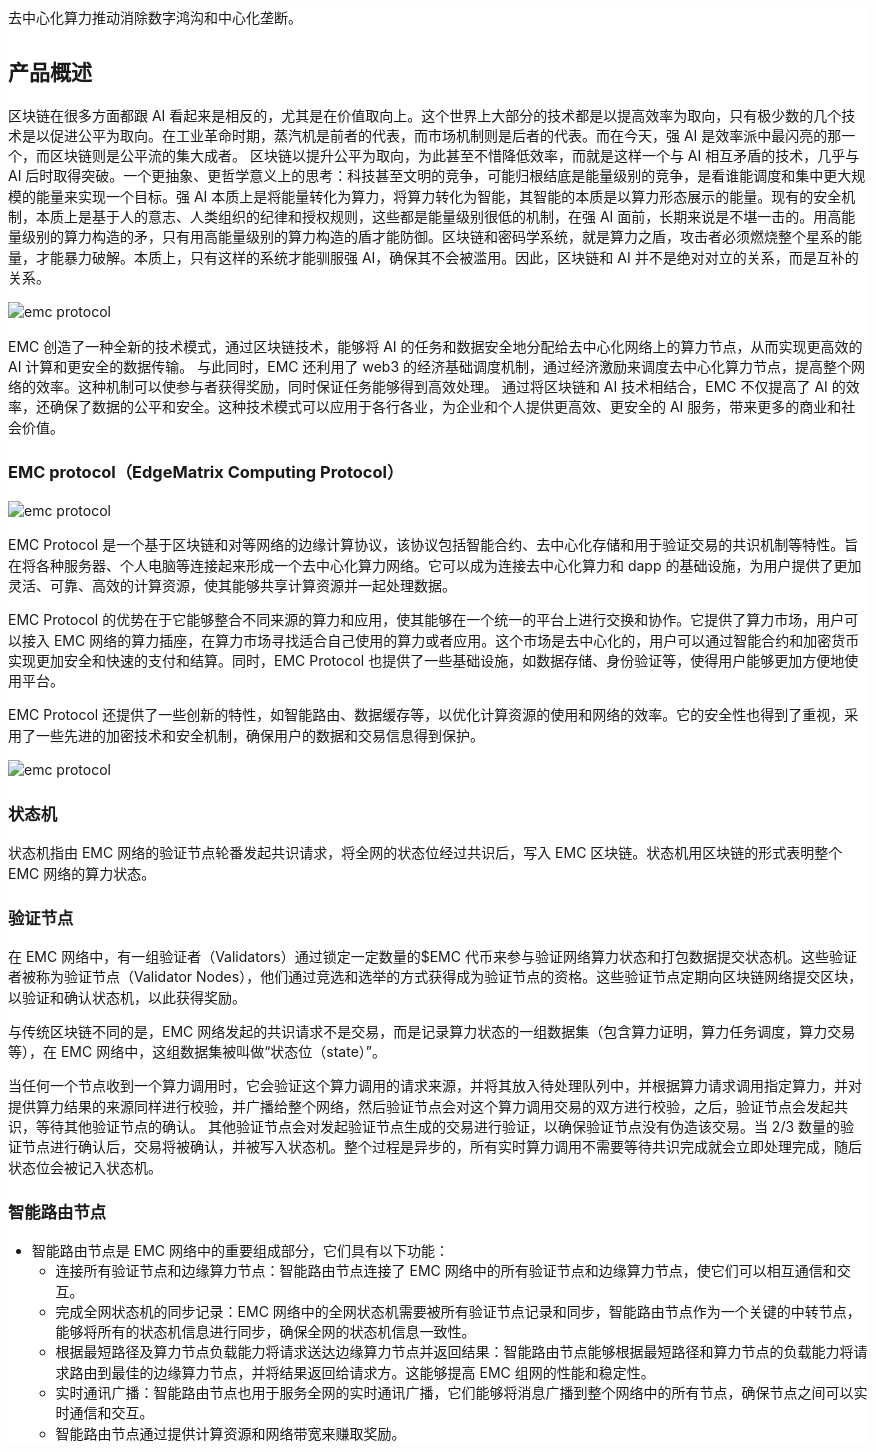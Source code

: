 去中心化算力推动消除数字鸿沟和中心化垄断。

## 产品概述

区块链在很多方面都跟 AI 看起来是相反的，尤其是在价值取向上。这个世界上大部分的技术都是以提高效率为取向，只有极少数的几个技术是以促进公平为取向。在工业革命时期，蒸汽机是前者的代表，而市场机制则是后者的代表。而在今天，强 AI 是效率派中最闪亮的那一个，而区块链则是公平流的集大成者。 区块链以提升公平为取向，为此甚至不惜降低效率，而就是这样一个与 AI 相互矛盾的技术，几乎与 AI 后时取得突破。一个更抽象、更哲学意义上的思考：科技甚至文明的竞争，可能归根结底是能量级别的竞争，是看谁能调度和集中更大规模的能量来实现一个目标。强 AI 本质上是将能量转化为算力，将算力转化为智能，其智能的本质是以算力形态展示的能量。现有的安全机制，本质上是基于人的意志、人类组织的纪律和授权规则，这些都是能量级别很低的机制，在强 AI 面前，长期来说是不堪一击的。用高能量级别的算力构造的矛，只有用高能量级别的算力构造的盾才能防御。区块链和密码学系统，就是算力之盾，攻击者必须燃烧整个星系的能量，才能暴力破解。本质上，只有这样的系统才能驯服强 AI，确保其不会被滥用。因此，区块链和 AI 并不是绝对对立的关系，而是互补的关系。

![emc protocol](https://1102788552-files.gitbook.io/~/files/v0/b/gitbook-x-prod.appspot.com/o/spaces%2FUIuAXmcjtbqLjOx5awCN%2Fuploads%2FMd18QqQeZj7TDaD0i1UK%2FGroup%20249.png?alt=media&token=e9538b84-f8a9-4d77-8f12-9e60f890075d)

EMC 创造了一种全新的技术模式，通过区块链技术，能够将 AI 的任务和数据安全地分配给去中心化网络上的算力节点，从而实现更高效的 AI 计算和更安全的数据传输。 与此同时，EMC 还利用了 web3 的经济基础调度机制，通过经济激励来调度去中心化算力节点，提高整个网络的效率。这种机制可以使参与者获得奖励，同时保证任务能够得到高效处理。 通过将区块链和 AI 技术相结合，EMC 不仅提高了 AI 的效率，还确保了数据的公平和安全。这种技术模式可以应用于各行各业，为企业和个人提供更高效、更安全的 AI 服务，带来更多的商业和社会价值。

### EMC protocol（EdgeMatrix Computing Protocol）

![emc protocol](https://1102788552-files.gitbook.io/~/files/v0/b/gitbook-x-prod.appspot.com/o/spaces%2FUIuAXmcjtbqLjOx5awCN%2Fuploads%2F31UXQtGTj9LqRG8uP4nM%2FGroup%20277.png?alt=media&token=5cc49d45-85d2-43b2-b0ed-91f39a533ca1)

EMC Protocol 是一个基于区块链和对等网络的边缘计算协议，该协议包括智能合约、去中心化存储和用于验证交易的共识机制等特性。旨在将各种服务器、个人电脑等连接起来形成一个去中心化算力网络。它可以成为连接去中心化算力和 dapp 的基础设施，为用户提供了更加灵活、可靠、高效的计算资源，使其能够共享计算资源并一起处理数据。

EMC Protocol 的优势在于它能够整合不同来源的算力和应用，使其能够在一个统一的平台上进行交换和协作。它提供了算力市场，用户可以接入 EMC 网络的算力插座，在算力市场寻找适合自己使用的算力或者应用。这个市场是去中心化的，用户可以通过智能合约和加密货币实现更加安全和快速的支付和结算。同时，EMC Protocol 也提供了一些基础设施，如数据存储、身份验证等，使得用户能够更加方便地使用平台。

EMC Protocol 还提供了一些创新的特性，如智能路由、数据缓存等，以优化计算资源的使用和网络的效率。它的安全性也得到了重视，采用了一些先进的加密技术和安全机制，确保用户的数据和交易信息得到保护。

![emc protocol](https://1102788552-files.gitbook.io/~/files/v0/b/gitbook-x-prod.appspot.com/o/spaces%2FUIuAXmcjtbqLjOx5awCN%2Fuploads%2FLvn9XIgwMwQYhVpZMQ4F%2FGroup%20245.png?alt=media&token=bf1ac53c-e8e7-4312-9784-b6554b96c625)

### 状态机

状态机指由 EMC 网络的验证节点轮番发起共识请求，将全网的状态位经过共识后，写入 EMC 区块链。状态机用区块链的形式表明整个 EMC 网络的算力状态。

### 验证节点

在 EMC 网络中，有一组验证者（Validators）通过锁定一定数量的$EMC 代币来参与验证网络算力状态和打包数据提交状态机。这些验证者被称为验证节点（Validator Nodes），他们通过竞选和选举的方式获得成为验证节点的资格。这些验证节点定期向区块链网络提交区块，以验证和确认状态机，以此获得奖励。

与传统区块链不同的是，EMC 网络发起的共识请求不是交易，而是记录算力状态的一组数据集（包含算力证明，算力任务调度，算力交易等），在 EMC 网络中，这组数据集被叫做“状态位（state）”。

当任何一个节点收到一个算力调用时，它会验证这个算力调用的请求来源，并将其放入待处理队列中，并根据算力请求调用指定算力，并对提供算力结果的来源同样进行校验，并广播给整个网络，然后验证节点会对这个算力调用交易的双方进行校验，之后，验证节点会发起共识，等待其他验证节点的确认。 其他验证节点会对发起验证节点生成的交易进行验证，以确保验证节点没有伪造该交易。当 2/3 数量的验证节点进行确认后，交易将被确认，并被写入状态机。整个过程是异步的，所有实时算力调用不需要等待共识完成就会立即处理完成，随后状态位会被记入状态机。

### 智能路由节点

- 智能路由节点是 EMC 网络中的重要组成部分，它们具有以下功能：
  - 连接所有验证节点和边缘算力节点：智能路由节点连接了 EMC 网络中的所有验证节点和边缘算力节点，使它们可以相互通信和交互。
  - 完成全网状态机的同步记录：EMC 网络中的全网状态机需要被所有验证节点记录和同步，智能路由节点作为一个关键的中转节点，能够将所有的状态机信息进行同步，确保全网的状态机信息一致性。
  - 根据最短路径及算力节点负载能力将请求送达边缘算力节点并返回结果：智能路由节点能够根据最短路径和算力节点的负载能力将请求路由到最佳的边缘算力节点，并将结果返回给请求方。这能够提高 EMC 组网的性能和稳定性。
  - 实时通讯广播：智能路由节点也用于服务全网的实时通讯广播，它们能够将消息广播到整个网络中的所有节点，确保节点之间可以实时通信和交互。
  - 智能路由节点通过提供计算资源和网络带宽来赚取奖励。
